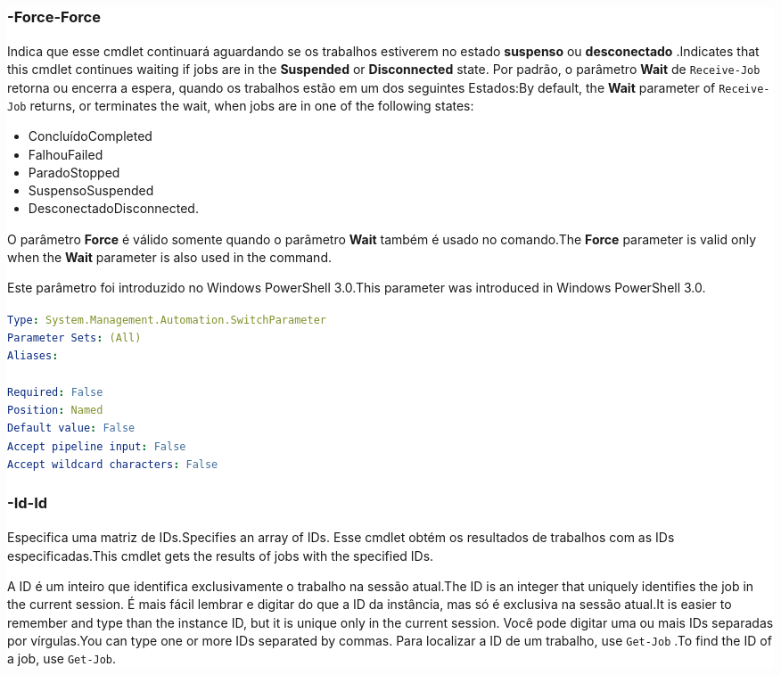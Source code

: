 ### <span data-ttu-id="13452-165">-Force</span><span class="sxs-lookup"><span data-stu-id="13452-165">-Force</span></span>

<span data-ttu-id="13452-166">Indica que esse cmdlet continuará aguardando se os trabalhos estiverem no estado **suspenso** ou **desconectado** .</span><span class="sxs-lookup"><span data-stu-id="13452-166">Indicates that this cmdlet continues waiting if jobs are in the **Suspended** or **Disconnected** state.</span></span> <span data-ttu-id="13452-167">Por padrão, o parâmetro **Wait** de `Receive-Job` retorna ou encerra a espera, quando os trabalhos estão em um dos seguintes Estados:</span><span class="sxs-lookup"><span data-stu-id="13452-167">By default, the **Wait** parameter of `Receive-Job` returns, or terminates the wait, when jobs are in one of the following states:</span></span>

- <span data-ttu-id="13452-168">Concluído</span><span class="sxs-lookup"><span data-stu-id="13452-168">Completed</span></span>
- <span data-ttu-id="13452-169">Falhou</span><span class="sxs-lookup"><span data-stu-id="13452-169">Failed</span></span>
- <span data-ttu-id="13452-170">Parado</span><span class="sxs-lookup"><span data-stu-id="13452-170">Stopped</span></span>
- <span data-ttu-id="13452-171">Suspenso</span><span class="sxs-lookup"><span data-stu-id="13452-171">Suspended</span></span>
- <span data-ttu-id="13452-172">Desconectado</span><span class="sxs-lookup"><span data-stu-id="13452-172">Disconnected.</span></span>

<span data-ttu-id="13452-173">O parâmetro **Force** é válido somente quando o parâmetro **Wait** também é usado no comando.</span><span class="sxs-lookup"><span data-stu-id="13452-173">The **Force** parameter is valid only when the **Wait** parameter is also used in the command.</span></span>

<span data-ttu-id="13452-174">Este parâmetro foi introduzido no Windows PowerShell 3.0.</span><span class="sxs-lookup"><span data-stu-id="13452-174">This parameter was introduced in Windows PowerShell 3.0.</span></span>

```yaml
Type: System.Management.Automation.SwitchParameter
Parameter Sets: (All)
Aliases:

Required: False
Position: Named
Default value: False
Accept pipeline input: False
Accept wildcard characters: False
```

### <span data-ttu-id="13452-175">-Id</span><span class="sxs-lookup"><span data-stu-id="13452-175">-Id</span></span>

<span data-ttu-id="13452-176">Especifica uma matriz de IDs.</span><span class="sxs-lookup"><span data-stu-id="13452-176">Specifies an array of IDs.</span></span>
<span data-ttu-id="13452-177">Esse cmdlet obtém os resultados de trabalhos com as IDs especificadas.</span><span class="sxs-lookup"><span data-stu-id="13452-177">This cmdlet gets the results of jobs with the specified IDs.</span></span>

<span data-ttu-id="13452-178">A ID é um inteiro que identifica exclusivamente o trabalho na sessão atual.</span><span class="sxs-lookup"><span data-stu-id="13452-178">The ID is an integer that uniquely identifies the job in the current session.</span></span>
<span data-ttu-id="13452-179">É mais fácil lembrar e digitar do que a ID da instância, mas só é exclusiva na sessão atual.</span><span class="sxs-lookup"><span data-stu-id="13452-179">It is easier to remember and type than the instance ID, but it is unique only in the current session.</span></span> <span data-ttu-id="13452-180">Você pode digitar uma ou mais IDs separadas por vírgulas.</span><span class="sxs-lookup"><span data-stu-id="13452-180">You can type one or more IDs separated by commas.</span></span>
<span data-ttu-id="13452-181">Para localizar a ID de um trabalho, use `Get-Job` .</span><span class="sxs-lookup"><span data-stu-id="13452-181">To find the ID of a job, use `Get-Job`.</span></span>
